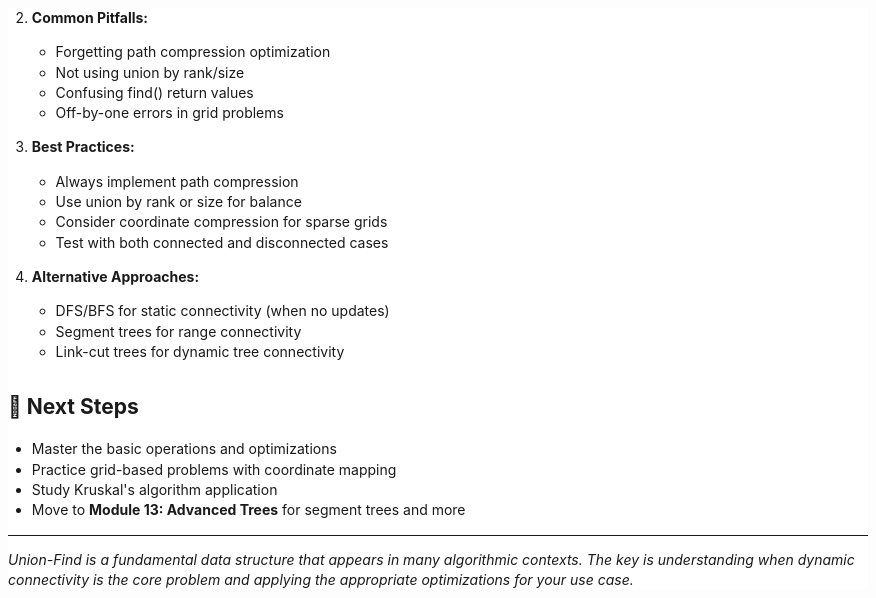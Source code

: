 2. **Common Pitfalls:**
   - Forgetting path compression optimization
   - Not using union by rank/size
   - Confusing find() return values
   - Off-by-one errors in grid problems

3. **Best Practices:**
   - Always implement path compression
   - Use union by rank or size for balance
   - Consider coordinate compression for sparse grids
   - Test with both connected and disconnected cases

4. **Alternative Approaches:**
   - DFS/BFS for static connectivity (when no updates)
   - Segment trees for range connectivity
   - Link-cut trees for dynamic tree connectivity

## 🚀 Next Steps
- Master the basic operations and optimizations
- Practice grid-based problems with coordinate mapping
- Study Kruskal's algorithm application
- Move to **Module 13: Advanced Trees** for segment trees and more

---
*Union-Find is a fundamental data structure that appears in many algorithmic contexts. The key is understanding when dynamic connectivity is the core problem and applying the appropriate optimizations for your use case.*
